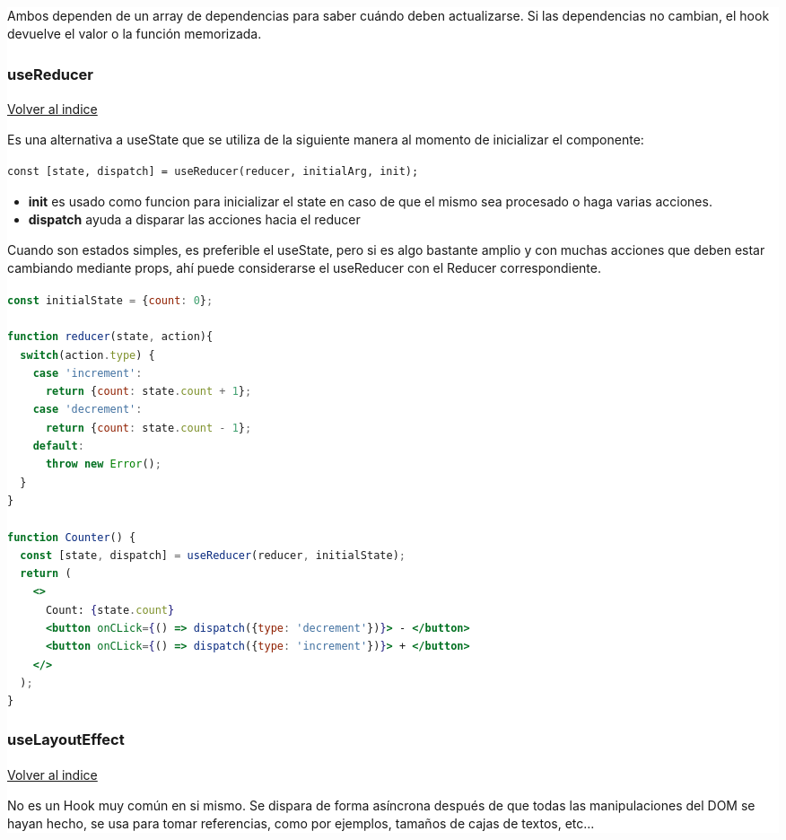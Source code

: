 Ambos dependen de un array de dependencias para saber cuándo deben actualizarse. Si las dependencias no cambian, el hook devuelve el valor o la función memorizada.

<a id="rea8"></a>

### **useReducer**

[Volver al indice](#react-base)

Es una alternativa a useState que se utiliza de la siguiente manera al momento de inicializar el componente:

`const [state, dispatch] = useReducer(reducer, initialArg, init);`

* **init** es usado como funcion para inicializar el state en caso de que el mismo sea procesado o haga varias acciones.
* **dispatch** ayuda a disparar las acciones hacia el reducer

Cuando son estados simples, es preferible el useState, pero si es algo bastante amplio y con muchas acciones que deben estar cambiando mediante props, ahí puede considerarse el useReducer con el Reducer correspondiente.

```jsx
const initialState = {count: 0};

function reducer(state, action){
  switch(action.type) {
    case 'increment':
      return {count: state.count + 1};
    case 'decrement':
      return {count: state.count - 1};
    default:
      throw new Error();
  }
}

function Counter() {
  const [state, dispatch] = useReducer(reducer, initialState);
  return (
    <>
      Count: {state.count}
      <button onCLick={() => dispatch({type: 'decrement'})}> - </button>
      <button onCLick={() => dispatch({type: 'increment'})}> + </button>
    </>
  );
}
```

<a id="rea9"></a>

### **useLayoutEffect**

[Volver al indice](#react-base)

No es un Hook muy común en si mismo. Se dispara de forma asíncrona después de que todas las manipulaciones del DOM se hayan hecho, se usa para tomar referencias, como por ejemplos, tamaños de cajas de textos, etc...
